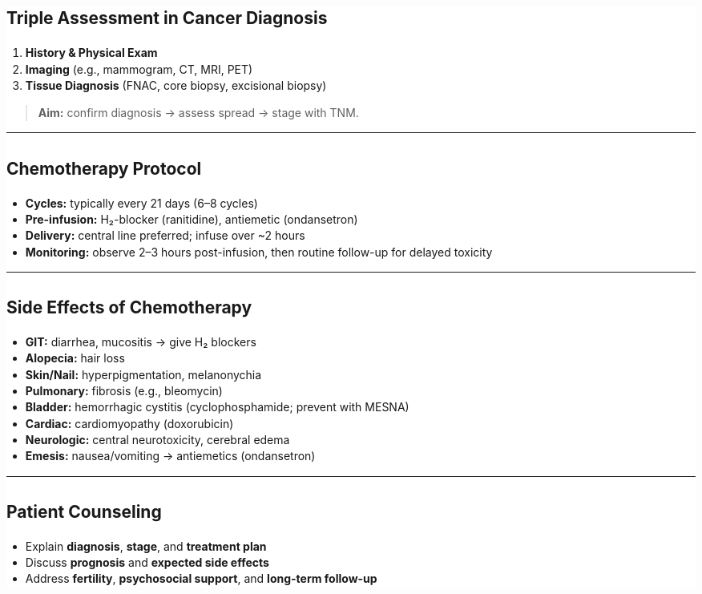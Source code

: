 
## Triple Assessment in Cancer Diagnosis

1. **History & Physical Exam**  
2. **Imaging** (e.g., mammogram, CT, MRI, PET)  
3. **Tissue Diagnosis** (FNAC, core biopsy, excisional biopsy)  

> **Aim:** confirm diagnosis → assess spread → stage with TNM.

---

## Chemotherapy Protocol

- **Cycles:** typically every 21 days (6–8 cycles)  
- **Pre-infusion:** H₂-blocker (ranitidine), antiemetic (ondansetron)  
- **Delivery:** central line preferred; infuse over ~2 hours  
- **Monitoring:** observe 2–3 hours post-infusion, then routine follow-up for delayed toxicity  

---

## Side Effects of Chemotherapy

- **GIT:** diarrhea, mucositis → give H₂ blockers  
- **Alopecia:** hair loss  
- **Skin/Nail:** hyperpigmentation, melanonychia  
- **Pulmonary:** fibrosis (e.g., bleomycin)  
- **Bladder:** hemorrhagic cystitis (cyclophosphamide; prevent with MESNA)  
- **Cardiac:** cardiomyopathy (doxorubicin)  
- **Neurologic:** central neurotoxicity, cerebral edema  
- **Emesis:** nausea/vomiting → antiemetics (ondansetron)

---

## Patient Counseling

- Explain **diagnosis**, **stage**, and **treatment plan**  
- Discuss **prognosis** and **expected side effects**  
- Address **fertility**, **psychosocial support**, and **long-term follow-up**

